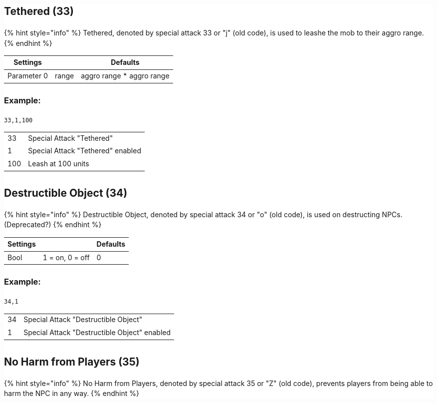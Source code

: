 ## Tethered (33)

{% hint style="info" %}
Tethered, denoted by special attack 33 or "j" (old code), is used to leashe the mob to their aggro range.
{% endhint %}

| Settings    |       | Defaults                   |
| ----------- | ----- | -------------------------- |
| Parameter 0 | range | aggro range \* aggro range |

### **Example:**

```
33,1,100
```

|     |                                   |
| --- | --------------------------------- |
| 33  | Special Attack "Tethered"         |
| 1   | Special Attack "Tethered" enabled |
| 100 | Leash at 100 units                |

## Destructible Object (34)

{% hint style="info" %}
Destructible Object, denoted by special attack 34 or "o" (old code), is used on destructing NPCs. (Deprecated?)
{% endhint %}

| Settings |                 | Defaults |
| -------- | --------------- | -------- |
| Bool     | 1 = on, 0 = off | 0        |

### **Example:**

```
34,1
```

|    |                                              |
| -- | -------------------------------------------- |
| 34 | Special Attack "Destructible Object"         |
| 1  | Special Attack "Destructible Object" enabled |

## No Harm from Players (35)

{% hint style="info" %}
No Harm from Players, denoted by special attack 35 or "Z" (old code), prevents players from being able to harm the NPC in any way.
{% endhint %}

